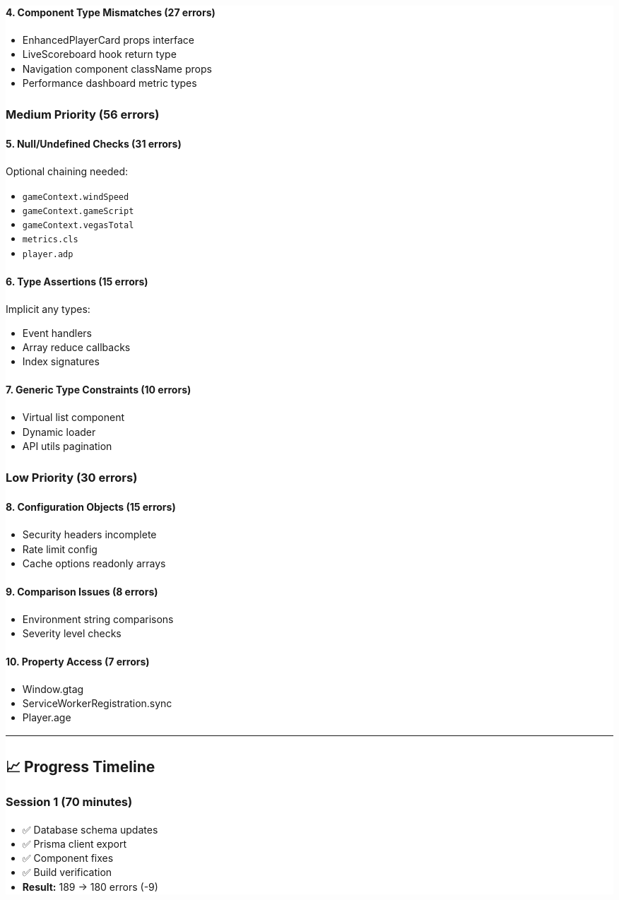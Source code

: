 #### 4. Component Type Mismatches (27 errors)
- EnhancedPlayerCard props interface
- LiveScoreboard hook return type
- Navigation component className props
- Performance dashboard metric types

### Medium Priority (56 errors)

#### 5. Null/Undefined Checks (31 errors)
Optional chaining needed:
- `gameContext.windSpeed`
- `gameContext.gameScript`
- `gameContext.vegasTotal`
- `metrics.cls`
- `player.adp`

#### 6. Type Assertions (15 errors)
Implicit any types:
- Event handlers
- Array reduce callbacks
- Index signatures

#### 7. Generic Type Constraints (10 errors)
- Virtual list component
- Dynamic loader
- API utils pagination

### Low Priority (30 errors)

#### 8. Configuration Objects (15 errors)
- Security headers incomplete
- Rate limit config
- Cache options readonly arrays

#### 9. Comparison Issues (8 errors)
- Environment string comparisons
- Severity level checks

#### 10. Property Access (7 errors)
- Window.gtag
- ServiceWorkerRegistration.sync
- Player.age

---

## 📈 Progress Timeline

### Session 1 (70 minutes)
- ✅ Database schema updates
- ✅ Prisma client export
- ✅ Component fixes
- ✅ Build verification
- **Result:** 189 → 180 errors (-9)
